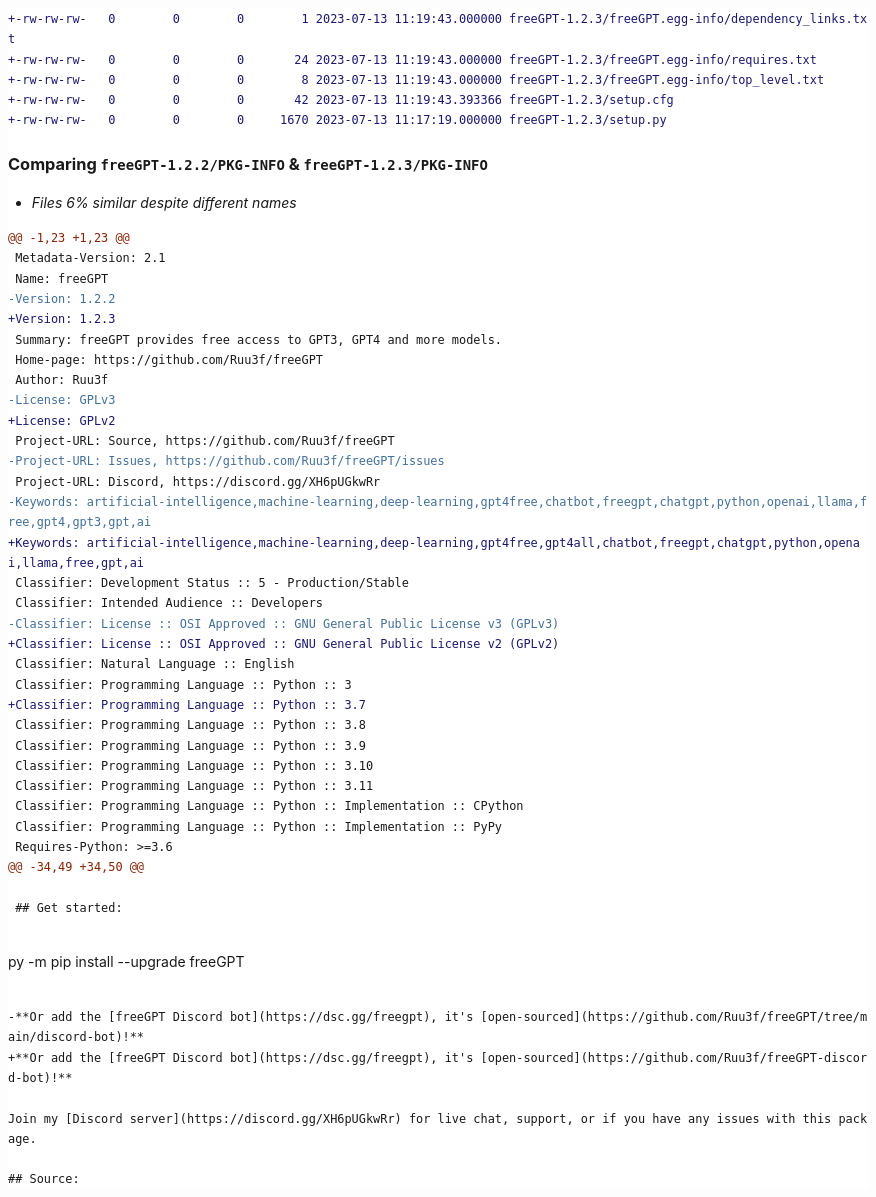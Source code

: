 ```diff
+-rw-rw-rw-   0        0        0        1 2023-07-13 11:19:43.000000 freeGPT-1.2.3/freeGPT.egg-info/dependency_links.txt
+-rw-rw-rw-   0        0        0       24 2023-07-13 11:19:43.000000 freeGPT-1.2.3/freeGPT.egg-info/requires.txt
+-rw-rw-rw-   0        0        0        8 2023-07-13 11:19:43.000000 freeGPT-1.2.3/freeGPT.egg-info/top_level.txt
+-rw-rw-rw-   0        0        0       42 2023-07-13 11:19:43.393366 freeGPT-1.2.3/setup.cfg
+-rw-rw-rw-   0        0        0     1670 2023-07-13 11:17:19.000000 freeGPT-1.2.3/setup.py
```

### Comparing `freeGPT-1.2.2/PKG-INFO` & `freeGPT-1.2.3/PKG-INFO`

 * *Files 6% similar despite different names*

```diff
@@ -1,23 +1,23 @@
 Metadata-Version: 2.1
 Name: freeGPT
-Version: 1.2.2
+Version: 1.2.3
 Summary: freeGPT provides free access to GPT3, GPT4 and more models.
 Home-page: https://github.com/Ruu3f/freeGPT
 Author: Ruu3f
-License: GPLv3
+License: GPLv2
 Project-URL: Source, https://github.com/Ruu3f/freeGPT
-Project-URL: Issues, https://github.com/Ruu3f/freeGPT/issues
 Project-URL: Discord, https://discord.gg/XH6pUGkwRr
-Keywords: artificial-intelligence,machine-learning,deep-learning,gpt4free,chatbot,freegpt,chatgpt,python,openai,llama,free,gpt4,gpt3,gpt,ai
+Keywords: artificial-intelligence,machine-learning,deep-learning,gpt4free,gpt4all,chatbot,freegpt,chatgpt,python,openai,llama,free,gpt,ai
 Classifier: Development Status :: 5 - Production/Stable
 Classifier: Intended Audience :: Developers
-Classifier: License :: OSI Approved :: GNU General Public License v3 (GPLv3)
+Classifier: License :: OSI Approved :: GNU General Public License v2 (GPLv2)
 Classifier: Natural Language :: English
 Classifier: Programming Language :: Python :: 3
+Classifier: Programming Language :: Python :: 3.7
 Classifier: Programming Language :: Python :: 3.8
 Classifier: Programming Language :: Python :: 3.9
 Classifier: Programming Language :: Python :: 3.10
 Classifier: Programming Language :: Python :: 3.11
 Classifier: Programming Language :: Python :: Implementation :: CPython
 Classifier: Programming Language :: Python :: Implementation :: PyPy
 Requires-Python: >=3.6
@@ -34,49 +34,50 @@
 
 ## Get started:
 
 ```
 py -m pip install --upgrade freeGPT
 ```
 
-**Or add the [freeGPT Discord bot](https://dsc.gg/freegpt), it's [open-sourced](https://github.com/Ruu3f/freeGPT/tree/main/discord-bot)!**
+**Or add the [freeGPT Discord bot](https://dsc.gg/freegpt), it's [open-sourced](https://github.com/Ruu3f/freeGPT-discord-bot)!**
 
 Join my [Discord server](https://discord.gg/XH6pUGkwRr) for live chat, support, or if you have any issues with this package.
 
 ## Source:
 ```